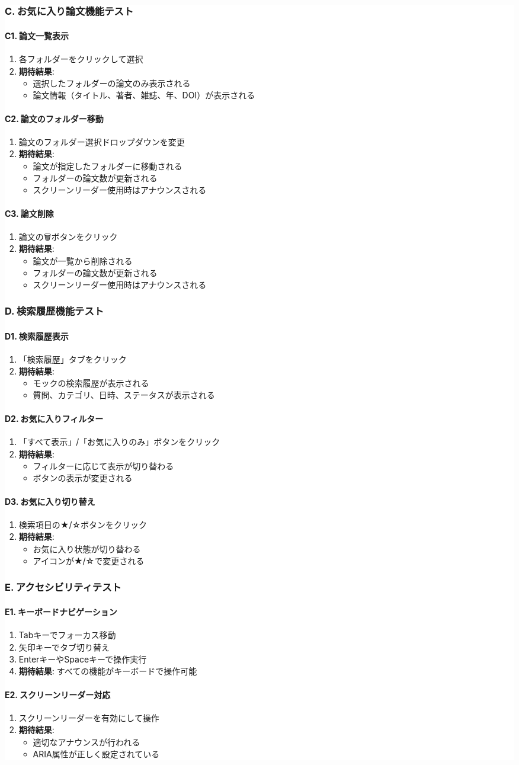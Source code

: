 ### C. お気に入り論文機能テスト

#### C1. 論文一覧表示
1. 各フォルダーをクリックして選択
2. **期待結果**:
   - 選択したフォルダーの論文のみ表示される
   - 論文情報（タイトル、著者、雑誌、年、DOI）が表示される

#### C2. 論文のフォルダー移動
1. 論文のフォルダー選択ドロップダウンを変更
2. **期待結果**:
   - 論文が指定したフォルダーに移動される
   - フォルダーの論文数が更新される
   - スクリーンリーダー使用時はアナウンスされる

#### C3. 論文削除
1. 論文の🗑️ボタンをクリック
2. **期待結果**:
   - 論文が一覧から削除される
   - フォルダーの論文数が更新される
   - スクリーンリーダー使用時はアナウンスされる

### D. 検索履歴機能テスト

#### D1. 検索履歴表示
1. 「検索履歴」タブをクリック
2. **期待結果**: 
   - モックの検索履歴が表示される
   - 質問、カテゴリ、日時、ステータスが表示される

#### D2. お気に入りフィルター
1. 「すべて表示」/「お気に入りのみ」ボタンをクリック
2. **期待結果**:
   - フィルターに応じて表示が切り替わる
   - ボタンの表示が変更される

#### D3. お気に入り切り替え
1. 検索項目の★/☆ボタンをクリック
2. **期待結果**:
   - お気に入り状態が切り替わる
   - アイコンが★/☆で変更される

### E. アクセシビリティテスト

#### E1. キーボードナビゲーション
1. Tabキーでフォーカス移動
2. 矢印キーでタブ切り替え
3. EnterキーやSpaceキーで操作実行
4. **期待結果**: すべての機能がキーボードで操作可能

#### E2. スクリーンリーダー対応
1. スクリーンリーダーを有効にして操作
2. **期待結果**: 
   - 適切なアナウンスが行われる
   - ARIA属性が正しく設定されている
